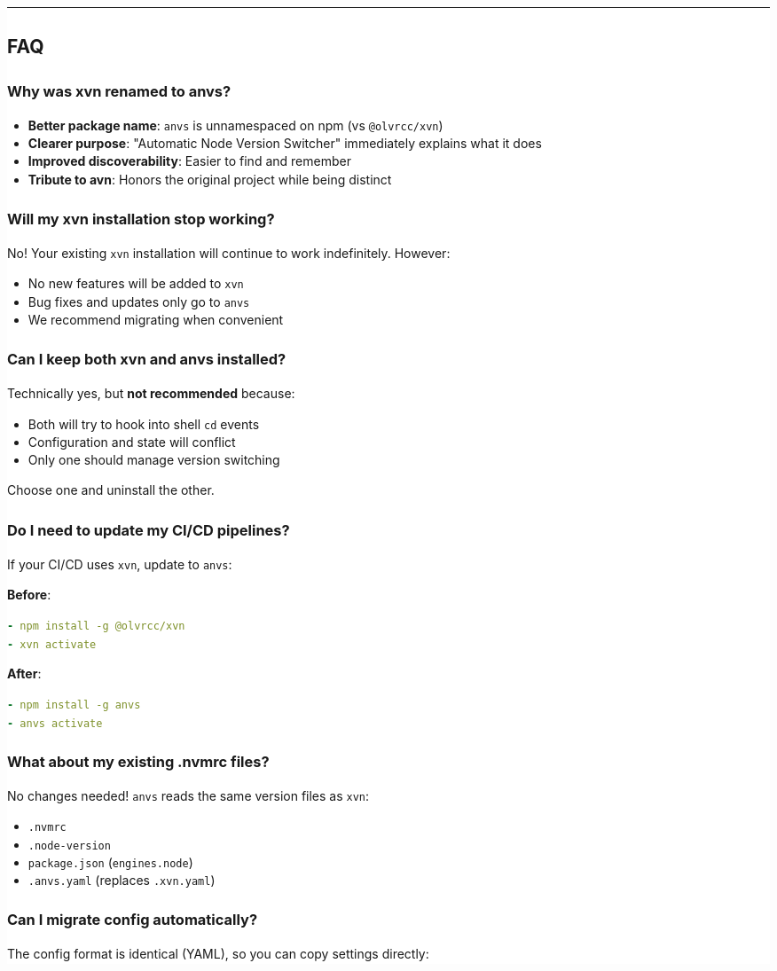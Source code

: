 
---

## FAQ

### Why was xvn renamed to anvs?

- **Better package name**: `anvs` is unnamespaced on npm (vs `@olvrcc/xvn`)
- **Clearer purpose**: "Automatic Node Version Switcher" immediately explains what it does
- **Improved discoverability**: Easier to find and remember
- **Tribute to avn**: Honors the original project while being distinct

### Will my xvn installation stop working?

No! Your existing `xvn` installation will continue to work indefinitely. However:
- No new features will be added to `xvn`
- Bug fixes and updates only go to `anvs`
- We recommend migrating when convenient

### Can I keep both xvn and anvs installed?

Technically yes, but **not recommended** because:
- Both will try to hook into shell `cd` events
- Configuration and state will conflict
- Only one should manage version switching

Choose one and uninstall the other.

### Do I need to update my CI/CD pipelines?

If your CI/CD uses `xvn`, update to `anvs`:

**Before**:
```yaml
- npm install -g @olvrcc/xvn
- xvn activate
```

**After**:
```yaml
- npm install -g anvs
- anvs activate
```

### What about my existing .nvmrc files?

No changes needed! `anvs` reads the same version files as `xvn`:
- `.nvmrc`
- `.node-version`
- `package.json` (`engines.node`)
- `.anvs.yaml` (replaces `.xvn.yaml`)

### Can I migrate config automatically?

The config format is identical (YAML), so you can copy settings directly:
